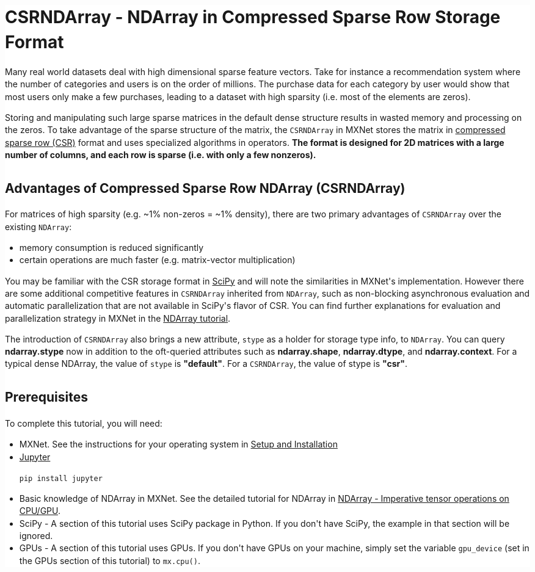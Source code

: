 

















# CSRNDArray - NDArray in Compressed Sparse Row Storage Format

Many real world datasets deal with high dimensional sparse feature vectors. Take for instance a recommendation system where the number of categories and users is on the order of millions. The purchase data for each category by user would show that most users only make a few purchases, leading to a dataset with high sparsity (i.e. most of the elements are zeros).

Storing and manipulating such large sparse matrices in the default dense structure results in wasted memory and processing on the zeros. To take advantage of the sparse structure of the matrix, the `CSRNDArray` in MXNet stores the matrix in [compressed sparse row (CSR)](https://en.wikipedia.org/wiki/Sparse_matrix#Compressed_sparse_row_.28CSR.2C_CRS_or_Yale_format.29) format and uses specialized algorithms in operators.
**The format is designed for 2D matrices with a large number of columns,
and each row is sparse (i.e. with only a few nonzeros).**

## Advantages of Compressed Sparse Row NDArray (CSRNDArray)
For matrices of high sparsity (e.g. ~1% non-zeros = ~1% density), there are two primary advantages of `CSRNDArray` over the existing `NDArray`:

- memory consumption is reduced significantly
- certain operations are much faster (e.g. matrix-vector multiplication)

You may be familiar with the CSR storage format in [SciPy](https://www.scipy.org/) and will note the similarities in MXNet's implementation. However there are some additional competitive features in `CSRNDArray` inherited from `NDArray`, such as non-blocking asynchronous evaluation and automatic parallelization that are not available in SciPy's flavor of CSR. You can find further explanations for evaluation and parallelization strategy in MXNet in the [NDArray tutorial](https://mxnet.incubator.apache.org/tutorials/basic/ndarray.html#lazy-evaluation-and-automatic-parallelization).

The introduction of `CSRNDArray` also brings a new attribute, `stype` as a holder for storage type info, to `NDArray`. You can query **ndarray.stype** now in addition to the oft-queried attributes such as **ndarray.shape**, **ndarray.dtype**, and **ndarray.context**. For a typical dense NDArray, the value of `stype` is **"default"**. For a `CSRNDArray`, the value of stype is **"csr"**.

## Prerequisites

To complete this tutorial, you will need:

- MXNet. See the instructions for your operating system in [Setup and Installation](https://mxnet.io/install/index.html)
- [Jupyter](http://jupyter.org/)
    ```
    pip install jupyter
    ```
- Basic knowledge of NDArray in MXNet. See the detailed tutorial for NDArray in [NDArray - Imperative tensor operations on CPU/GPU](https://mxnet.incubator.apache.org/tutorials/basic/ndarray.html).
- SciPy - A section of this tutorial uses SciPy package in Python. If you don't have SciPy, the example in that section will be ignored.
- GPUs - A section of this tutorial uses GPUs. If you don't have GPUs on your machine, simply set the variable `gpu_device` (set in the GPUs section of this tutorial) to `mx.cpu()`.
